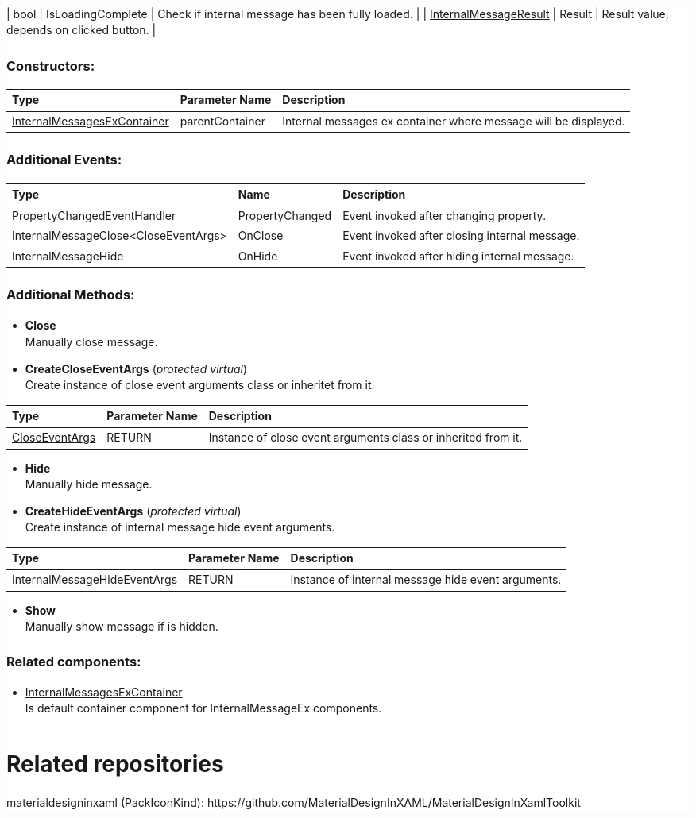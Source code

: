 | bool                  | IsLoadingComplete          | Check if internal message has been fully loaded. |
| [InternalMessageResult](InternalMessageResult.md) | Result | Result value, depends on clicked button. |

### Constructors:

| Type                  | Parameter Name | Description |
|:----------------------|:---------------|:------------|
| [InternalMessagesExContainer](InternalMessagesExContainer.md) | parentContainer | Internal messages ex container where message will be displayed. |

### Additional Events:

| Type                        | Name             | Description |
|:----------------------------|:-----------------|:------------|
| PropertyChangedEventHandler | PropertyChanged  | Event invoked after changing property. |
| InternalMessageClose<[CloseEventArgs](InternalMessageCloseEventArgs.md)> | OnClose | Event invoked after closing internal message. |
| InternalMessageHide         | OnHide           | Event invoked after hiding internal message. |

### Additional Methods:

- **Close**  
Manually close message.

- **CreateCloseEventArgs** (_protected virtual_)  
Create instance of close event arguments class or inheritet from it.

| Type                          | Parameter Name | Description |
|:------------------------------|:---------------|:------------|
| [CloseEventArgs](InternalMessageCloseEventArgs.md) | RETURN | Instance of close event arguments class or inherited from it. |

- **Hide**  
Manually hide message.

- **CreateHideEventArgs** (_protected virtual_)  
Create instance of internal message hide event arguments.

| Type                          | Parameter Name | Description |
|:------------------------------|:---------------|:------------|
| [InternalMessageHideEventArgs](InternalMessageHideEventArgs.md) | RETURN | Instance of internal message hide event arguments. |

- **Show**  
Manually show message if is hidden.

### Related components:

- [InternalMessagesExContainer](InternalMessagesExContainer.md)  
Is default container component for InternalMessageEx components.

# Related repositories

materialdesigninxaml (PackIconKind): https://github.com/MaterialDesignInXAML/MaterialDesignInXamlToolkit
